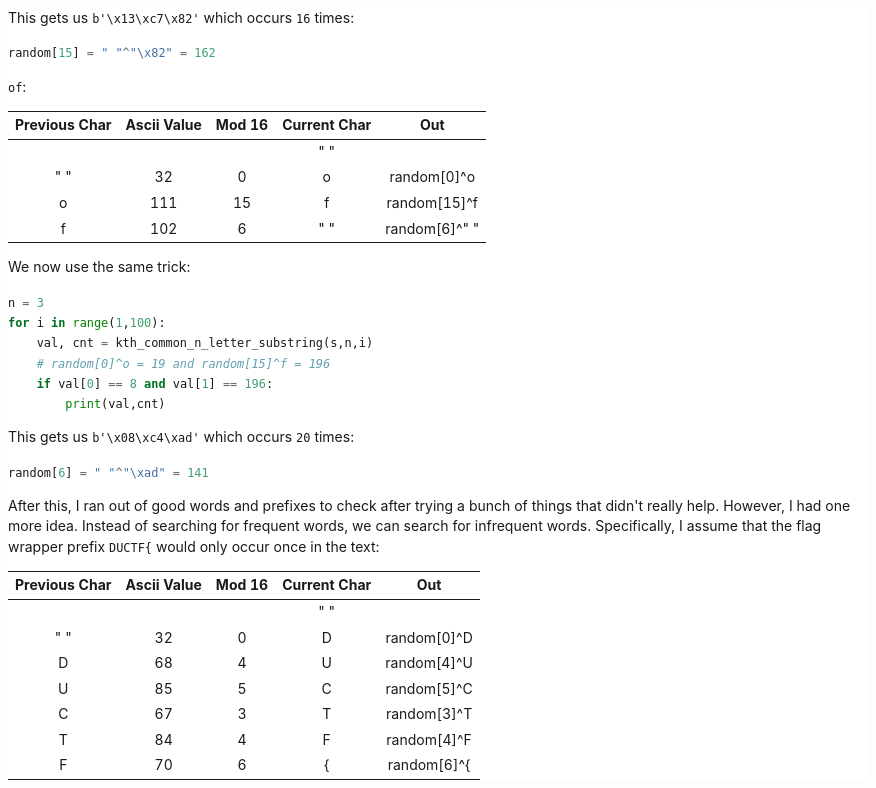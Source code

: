 This gets us `b'\x13\xc7\x82'` which occurs `16` times:

```py
random[15] = " "^"\x82" = 162
```

`of`:

<div align="center">

| Previous Char | Ascii Value | Mod 16 | Current Char | Out |
| :-----------: | :-----------: | :-----------: | :-----------: | :-----------: |
|     |     |    | " "  |  |
| " " | 32   | 0  | o    | random[0]^o |
| o   | 111  | 15 | f    | random[15]^f |
| f   | 102  | 6  | " "  | random[6]^" " |

</div>

We now use the same trick:

```py
n = 3
for i in range(1,100):
    val, cnt = kth_common_n_letter_substring(s,n,i)
    # random[0]^o = 19 and random[15]^f = 196
    if val[0] == 8 and val[1] == 196:
        print(val,cnt)
```

This gets us `b'\x08\xc4\xad'` which occurs `20` times:

```py
random[6] = " "^"\xad" = 141
```

After this, I ran out of good words and prefixes to check after trying a bunch of things that didn't really help. However, I had one more idea. Instead of searching for frequent words, we can search for infrequent words. Specifically, I assume that the flag wrapper prefix `DUCTF{` would only occur once in the text:

<div align="center">

| Previous Char | Ascii Value | Mod 16 | Current Char | Out |
| :-----------: | :-----------: | :-----------: | :-----------: | :-----------: |
|     |    |   | " "  |  |
| " " | 32 | 0 | D  | random[0]^D |
| D   | 68 | 4 | U  | random[4]^U |
| U   | 85 | 5 | C  | random[5]^C |
| C   | 67 | 3 | T  | random[3]^T |
| T   | 84 | 4 | F  | random[4]^F |
| F   | 70 | 6 | {  | random[6]^{ |

